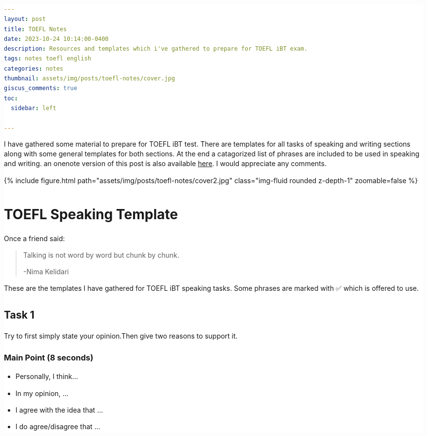 ```yaml
---
layout: post
title: TOEFL Notes
date: 2023-10-24 10:14:00-0400
description: Resources and templates which i've gathered to prepare for TOEFL iBT exam.
tags: notes toefl english
categories: notes
thumbnail: assets/img/posts/toefl-notes/cover.jpg
giscus_comments: true
toc:
  sidebar: left
  
---
```

I have gathered some material to prepare for TOEFL iBT test. There are templates for all tasks of speaking and writing sections along with some general templates for both sections. At the end a catagorized list of phrases are included to be used in speaking and writing. an onenote version of this post is also available [here](https://1drv.ms/u/s!AhV7J-x4u7MwpiQLrwcqxpY7C0yd). I would appreciate any comments.

<div class="row mt-3">
    <div class="col-sm mt-3 mt-md-0">
        {% include figure.html path="assets/img/posts/toefl-notes/cover2.jpg" class="img-fluid rounded z-depth-1" zoomable=false %}
    </div>
    </div>

# TOEFL Speaking Template
Once a friend said:
<blockquote>
Talking is not word by word but chunk by chunk.

-Nima Kelidari
</blockquote>

These are the templates I have gathered for TOEFL iBT speaking tasks. Some phrases are marked with ✅ which is offered to use.
## Task 1

Try to first simply state your opinion.Then give two reasons to support it.

### Main Point (8 seconds)

- Personally, I think…

- In my opinion, …

- I agree with the idea that …

- I do agree/disagree that …
